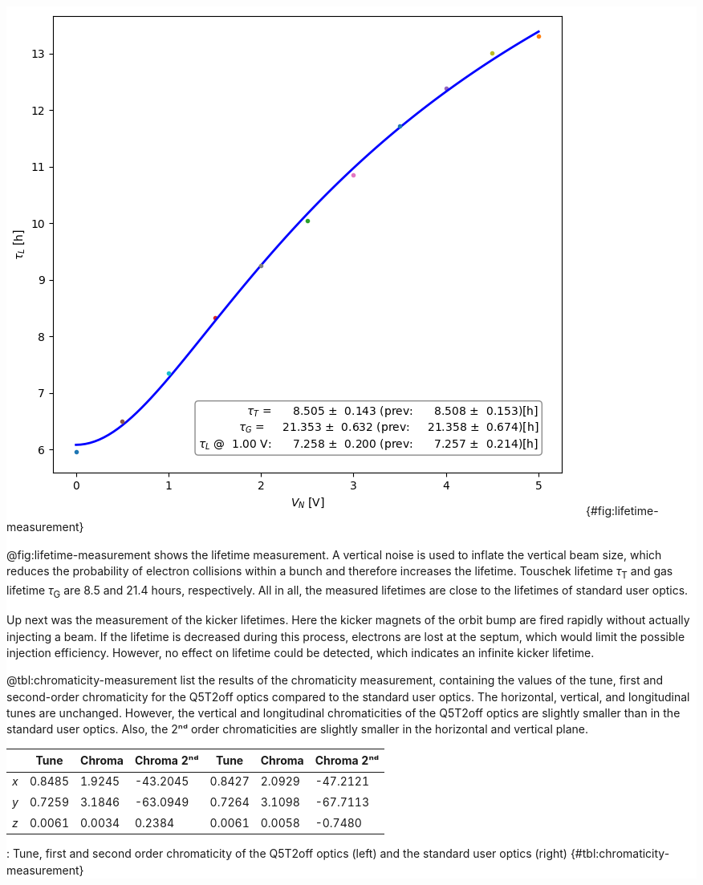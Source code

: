 ![Lifetime as a function of the vertical noise $V_\mathrm{N}$](figures/lifetime-measurement.png){#fig:lifetime-measurement}

@fig:lifetime-measurement shows the lifetime measurement. A vertical noise is used to inflate the vertical beam size, which reduces the probability of electron collisions within a bunch and therefore increases the lifetime. Touschek lifetime $\tau_\mathrm{T}$ and gas lifetime $\tau_\mathrm{G}$ are 8.5 and 21.4 hours, respectively. All in all, the measured lifetimes are close to the lifetimes of standard user optics.

Up next was the measurement of the kicker lifetimes. Here the kicker magnets of the orbit bump are fired rapidly without actually injecting a beam. If the lifetime is decreased during this process, electrons are lost at the septum, which would limit the possible injection efficiency. However, no effect on lifetime could be detected, which indicates an infinite kicker lifetime.

@tbl:chromaticity-measurement list the results of the chromaticity measurement, containing the values of the tune, first and second-order chromaticity for the Q5T2off optics compared to the standard user optics. The horizontal, vertical, and longitudinal tunes are unchanged. However, the vertical and longitudinal chromaticities of the Q5T2off optics are slightly smaller than in the standard user optics. Also, the 2ⁿᵈ order chromaticities are slightly smaller in the horizontal and vertical plane.

|     |  Tune  | Chroma | Chroma 2ⁿᵈ  |  Tune  | Chroma | Chroma 2ⁿᵈ |
| --- | ------ | ------ | ---------- | ------ | ------ | -------- |
| $x$ | 0.8485 | 1.9245 | -43.2045   | 0.8427 | 2.0929 | -47.2121 |
| $y$ | 0.7259 | 3.1846 | -63.0949   | 0.7264 | 3.1098 | -67.7113 |
| $z$ | 0.0061 | 0.0034 | 0.2384     | 0.0061 | 0.0058 | -0.7480  |
: Tune, first and second order chromaticity of the Q5T2off optics (left) and the standard user optics (right) {#tbl:chromaticity-measurement}
